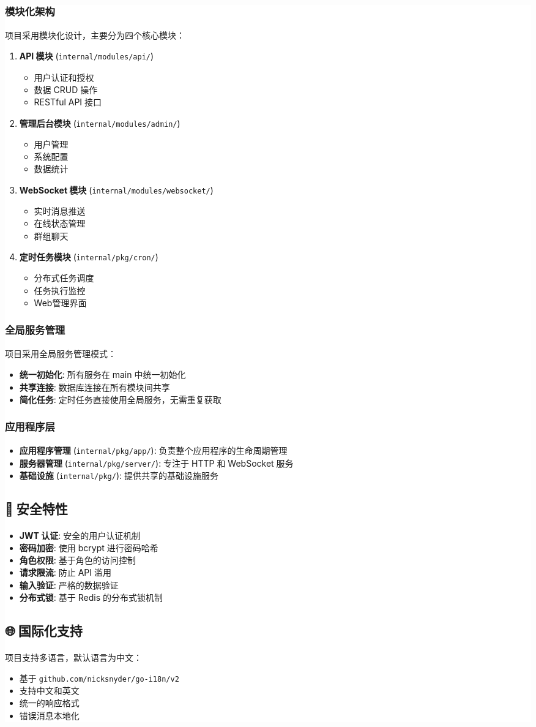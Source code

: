 ### 模块化架构

项目采用模块化设计，主要分为四个核心模块：

1. **API 模块** (`internal/modules/api/`)
   - 用户认证和授权
   - 数据 CRUD 操作
   - RESTful API 接口

2. **管理后台模块** (`internal/modules/admin/`)
   - 用户管理
   - 系统配置
   - 数据统计

3. **WebSocket 模块** (`internal/modules/websocket/`)
   - 实时消息推送
   - 在线状态管理
   - 群组聊天

4. **定时任务模块** (`internal/pkg/cron/`)
   - 分布式任务调度
   - 任务执行监控
   - Web管理界面

### 全局服务管理

项目采用全局服务管理模式：

- **统一初始化**: 所有服务在 main 中统一初始化
- **共享连接**: 数据库连接在所有模块间共享
- **简化任务**: 定时任务直接使用全局服务，无需重复获取

### 应用程序层

- **应用程序管理** (`internal/pkg/app/`): 负责整个应用程序的生命周期管理
- **服务器管理** (`internal/pkg/server/`): 专注于 HTTP 和 WebSocket 服务
- **基础设施** (`internal/pkg/`): 提供共享的基础设施服务

## 🔐 安全特性

- **JWT 认证**: 安全的用户认证机制
- **密码加密**: 使用 bcrypt 进行密码哈希
- **角色权限**: 基于角色的访问控制
- **请求限流**: 防止 API 滥用
- **输入验证**: 严格的数据验证
- **分布式锁**: 基于 Redis 的分布式锁机制

## 🌐 国际化支持

项目支持多语言，默认语言为中文：

- 基于 `github.com/nicksnyder/go-i18n/v2`
- 支持中文和英文
- 统一的响应格式
- 错误消息本地化
